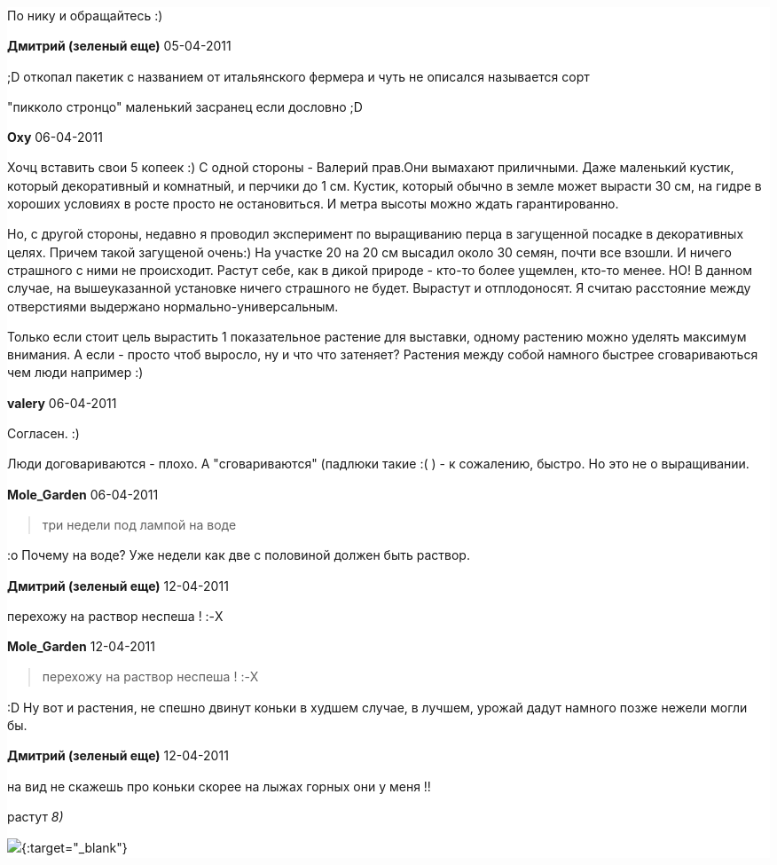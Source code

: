 По нику и обращайтесь :)


**Дмитрий (зеленый еще)** 05-04-2011

 ;D откопал пакетик с названием от итальянского фермера и чуть не описался называется сорт 

"пикколо стронцо" маленький засранец если дословно ;D


**Oxy** 06-04-2011

Хочц вставить свои 5 копеек :) С одной стороны - Валерий прав.Они вымахают приличными. Даже маленький кустик, который декоративный и комнатный, и перчики до 1 см. Кустик, который обычно в земле может вырасти 30 см, на гидре в хороших условиях в росте просто не остановиться. И метра высоты можно ждать гарантированно. 

Но, с другой стороны, недавно я проводил эксперимент по выращиванию перца в загущенной посадке в декоративных целях. Причем такой загущеной очень:) На участке 20 на 20 см высадил около 30 семян, почти все взошли. И ничего страшного с ними не происходит. Растут себе, как в дикой природе - кто-то более ущемлен, кто-то менее. НО! В данном случае, на вышеуказанной установке ничего страшного не будет. Вырастут и отплодоносят. Я считаю расстояние между отверстиями выдержано нормально-универсальным.

Только если стоит цель вырастить 1 показательное растение для выставки, одному растению можно уделять максимум внимания. А если - просто чтоб выросло, ну и что что затеняет? Растения между собой намного быстрее сговариваються чем люди например :)


**valery** 06-04-2011

Согласен. :)

Люди договариваются - плохо. А "сговариваются" (падлюки такие :( ) - к сожалению, быстро. Но это не о выращивании.


**Mole_Garden** 06-04-2011

> три недели под лампой на воде

 :o Почему на воде? Уже недели как две с половиной должен быть раствор.


**Дмитрий (зеленый еще)** 12-04-2011

перехожу на раствор неспеша ! :-X


**Mole_Garden** 12-04-2011

> перехожу на раствор неспеша ! :-X

 :D Ну вот и растения, не спешно двинут коньки в худшем случае, в лучшем, урожай дадут намного позже нежели могли бы. 


**Дмитрий (зеленый еще)** 12-04-2011

на вид не скажешь про коньки скорее на лыжах горных они у меня !!

растут *8)*

[![](/imagehost/thumbs/imag0096.jpg)](https://t.me/ponics_ru_files/5189){:target="_blank"}

